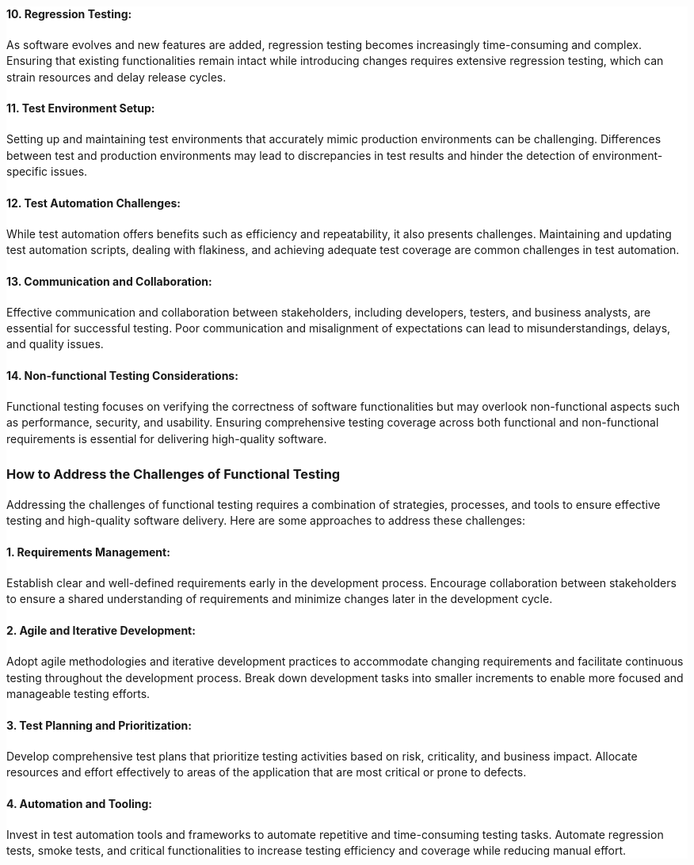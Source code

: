 #### 10. Regression Testing: 
As software evolves and new features are added, regression testing becomes increasingly time-consuming and complex. Ensuring that existing functionalities remain intact while introducing changes requires extensive regression testing, which can strain resources and delay release cycles.

#### 11. Test Environment Setup: 
Setting up and maintaining test environments that accurately mimic production environments can be challenging. Differences between test and production environments may lead to discrepancies in test results and hinder the detection of environment-specific issues.

#### 12. Test Automation Challenges: 
While test automation offers benefits such as efficiency and repeatability, it also presents challenges. Maintaining and updating test automation scripts, dealing with flakiness, and achieving adequate test coverage are common challenges in test automation.

#### 13. Communication and Collaboration: 
Effective communication and collaboration between stakeholders, including developers, testers, and business analysts, are essential for successful testing. Poor communication and misalignment of expectations can lead to misunderstandings, delays, and quality issues.

#### 14. Non-functional Testing Considerations: 
Functional testing focuses on verifying the correctness of software functionalities but may overlook non-functional aspects such as performance, security, and usability. Ensuring comprehensive testing coverage across both functional and non-functional requirements is essential for delivering high-quality software.

### How to Address the Challenges of Functional Testing

Addressing the challenges of functional testing requires a combination of strategies, processes, and tools to ensure effective testing and high-quality software delivery. Here are some approaches to address these challenges:

#### 1. Requirements Management: 
Establish clear and well-defined requirements early in the development process. Encourage collaboration between stakeholders to ensure a shared understanding of requirements and minimize changes later in the development cycle.

#### 2. Agile and Iterative Development: 
Adopt agile methodologies and iterative development practices to accommodate changing requirements and facilitate continuous testing throughout the development process. Break down development tasks into smaller increments to enable more focused and manageable testing efforts.

#### 3. Test Planning and Prioritization: 
Develop comprehensive test plans that prioritize testing activities based on risk, criticality, and business impact. Allocate resources and effort effectively to areas of the application that are most critical or prone to defects.

#### 4. Automation and Tooling: 
Invest in test automation tools and frameworks to automate repetitive and time-consuming testing tasks. Automate regression tests, smoke tests, and critical functionalities to increase testing efficiency and coverage while reducing manual effort.
